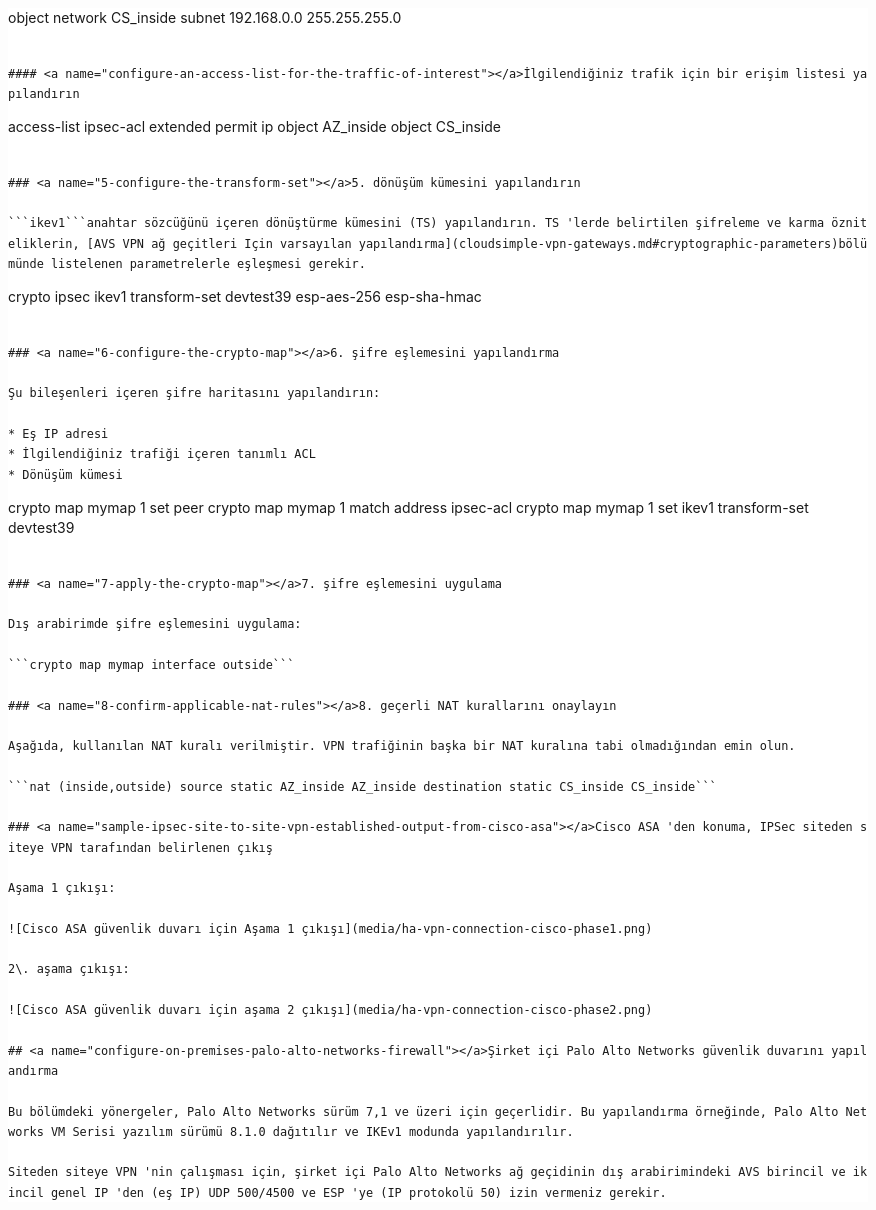 object network CS_inside
subnet 192.168.0.0 255.255.255.0
```

#### <a name="configure-an-access-list-for-the-traffic-of-interest"></a>İlgilendiğiniz trafik için bir erişim listesi yapılandırın

```
access-list ipsec-acl extended permit ip object AZ_inside object CS_inside
```

### <a name="5-configure-the-transform-set"></a>5. dönüşüm kümesini yapılandırın

```ikev1```anahtar sözcüğünü içeren dönüştürme kümesini (TS) yapılandırın. TS 'lerde belirtilen şifreleme ve karma özniteliklerin, [AVS VPN ağ geçitleri Için varsayılan yapılandırma](cloudsimple-vpn-gateways.md#cryptographic-parameters)bölümünde listelenen parametrelerle eşleşmesi gerekir.

```
crypto ipsec ikev1 transform-set devtest39 esp-aes-256 esp-sha-hmac 
```

### <a name="6-configure-the-crypto-map"></a>6. şifre eşlemesini yapılandırma

Şu bileşenleri içeren şifre haritasını yapılandırın:

* Eş IP adresi
* İlgilendiğiniz trafiği içeren tanımlı ACL
* Dönüşüm kümesi

```
crypto map mymap 1 set peer <primary peer ip> <secondary peer ip>
crypto map mymap 1 match address ipsec-acl
crypto map mymap 1 set ikev1 transform-set devtest39
```

### <a name="7-apply-the-crypto-map"></a>7. şifre eşlemesini uygulama

Dış arabirimde şifre eşlemesini uygulama:

```crypto map mymap interface outside```

### <a name="8-confirm-applicable-nat-rules"></a>8. geçerli NAT kurallarını onaylayın

Aşağıda, kullanılan NAT kuralı verilmiştir. VPN trafiğinin başka bir NAT kuralına tabi olmadığından emin olun.

```nat (inside,outside) source static AZ_inside AZ_inside destination static CS_inside CS_inside```

### <a name="sample-ipsec-site-to-site-vpn-established-output-from-cisco-asa"></a>Cisco ASA 'den konuma, IPSec siteden siteye VPN tarafından belirlenen çıkış

Aşama 1 çıkışı:

![Cisco ASA güvenlik duvarı için Aşama 1 çıkışı](media/ha-vpn-connection-cisco-phase1.png)

2\. aşama çıkışı:

![Cisco ASA güvenlik duvarı için aşama 2 çıkışı](media/ha-vpn-connection-cisco-phase2.png)

## <a name="configure-on-premises-palo-alto-networks-firewall"></a>Şirket içi Palo Alto Networks güvenlik duvarını yapılandırma

Bu bölümdeki yönergeler, Palo Alto Networks sürüm 7,1 ve üzeri için geçerlidir. Bu yapılandırma örneğinde, Palo Alto Networks VM Serisi yazılım sürümü 8.1.0 dağıtılır ve IKEv1 modunda yapılandırılır.

Siteden siteye VPN 'nin çalışması için, şirket içi Palo Alto Networks ağ geçidinin dış arabirimindeki AVS birincil ve ikincil genel IP 'den (eş IP) UDP 500/4500 ve ESP 'ye (IP protokolü 50) izin vermeniz gerekir.
```